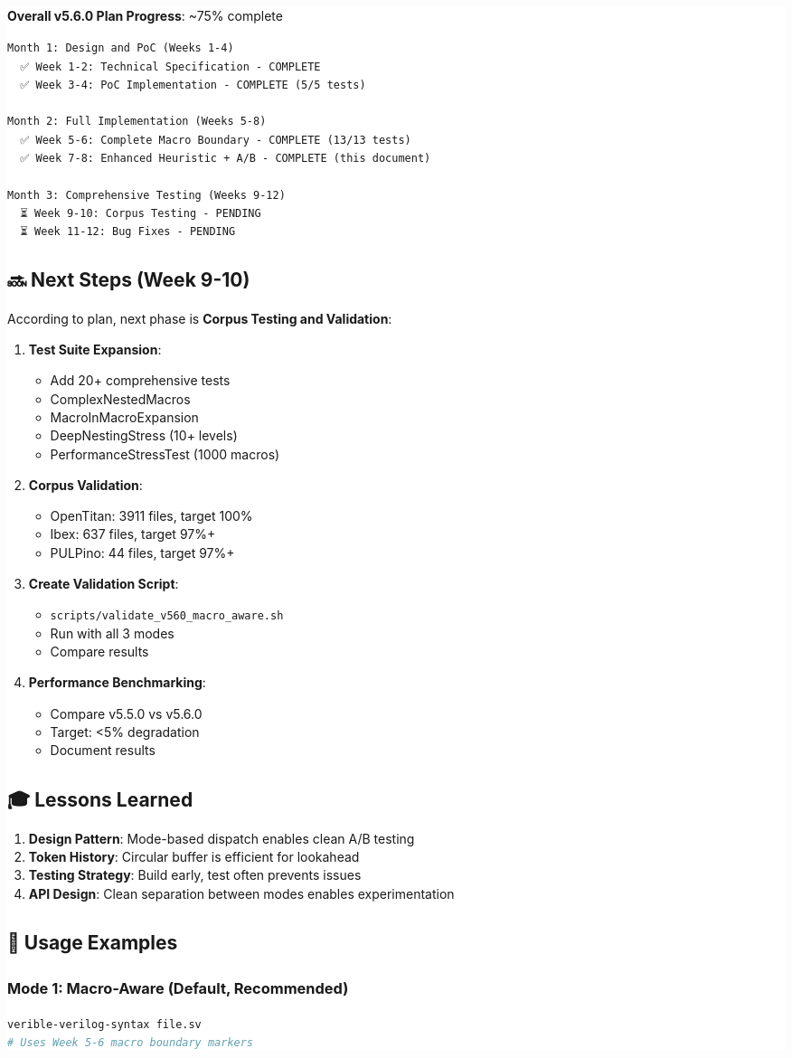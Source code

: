 **Overall v5.6.0 Plan Progress**: ~75% complete

```
Month 1: Design and PoC (Weeks 1-4)
  ✅ Week 1-2: Technical Specification - COMPLETE
  ✅ Week 3-4: PoC Implementation - COMPLETE (5/5 tests)

Month 2: Full Implementation (Weeks 5-8)
  ✅ Week 5-6: Complete Macro Boundary - COMPLETE (13/13 tests)
  ✅ Week 7-8: Enhanced Heuristic + A/B - COMPLETE (this document)

Month 3: Comprehensive Testing (Weeks 9-12)
  ⏳ Week 9-10: Corpus Testing - PENDING
  ⏳ Week 11-12: Bug Fixes - PENDING
```

## 🔜 Next Steps (Week 9-10)

According to plan, next phase is **Corpus Testing and Validation**:

1. **Test Suite Expansion**:
   - Add 20+ comprehensive tests
   - ComplexNestedMacros
   - MacroInMacroExpansion
   - DeepNestingStress (10+ levels)
   - PerformanceStressTest (1000 macros)

2. **Corpus Validation**:
   - OpenTitan: 3911 files, target 100%
   - Ibex: 637 files, target 97%+
   - PULPino: 44 files, target 97%+

3. **Create Validation Script**:
   - `scripts/validate_v560_macro_aware.sh`
   - Run with all 3 modes
   - Compare results

4. **Performance Benchmarking**:
   - Compare v5.5.0 vs v5.6.0
   - Target: <5% degradation
   - Document results

## 🎓 Lessons Learned

1. **Design Pattern**: Mode-based dispatch enables clean A/B testing
2. **Token History**: Circular buffer is efficient for lookahead
3. **Testing Strategy**: Build early, test often prevents issues
4. **API Design**: Clean separation between modes enables experimentation

## 🚀 Usage Examples

### Mode 1: Macro-Aware (Default, Recommended)
```bash
verible-verilog-syntax file.sv
# Uses Week 5-6 macro boundary markers
```
